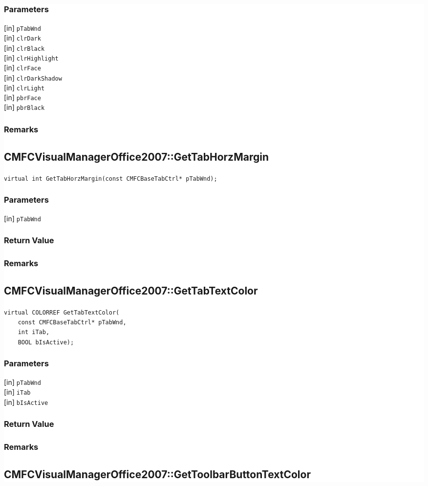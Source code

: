 ### <a name="parameters"></a>Parameters  
 [in] `pTabWnd`  
 [in] `clrDark`  
 [in] `clrBlack`  
 [in] `clrHighlight`  
 [in] `clrFace`  
 [in] `clrDarkShadow`  
 [in] `clrLight`  
 [in] `pbrFace`  
 [in] `pbrBlack`  
  
### <a name="remarks"></a>Remarks  
  
##  <a name="gettabhorzmargin"></a>  CMFCVisualManagerOffice2007::GetTabHorzMargin  

  
```  
virtual int GetTabHorzMargin(const CMFCBaseTabCtrl* pTabWnd);
```  
  
### <a name="parameters"></a>Parameters  
 [in] `pTabWnd`  
  
### <a name="return-value"></a>Return Value  
  
### <a name="remarks"></a>Remarks  
  
##  <a name="gettabtextcolor"></a>  CMFCVisualManagerOffice2007::GetTabTextColor  

  
```  
virtual COLORREF GetTabTextColor(
    const CMFCBaseTabCtrl* pTabWnd,  
    int iTab,  
    BOOL bIsActive);
```  
  
### <a name="parameters"></a>Parameters  
 [in] `pTabWnd`  
 [in] `iTab`  
 [in] `bIsActive`  
  
### <a name="return-value"></a>Return Value  
  
### <a name="remarks"></a>Remarks  
  
##  <a name="gettoolbarbuttontextcolor"></a>  CMFCVisualManagerOffice2007::GetToolbarButtonTextColor  
